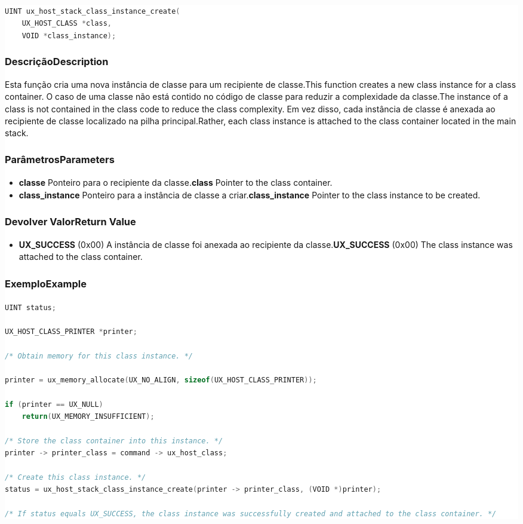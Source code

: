 ```c
UINT ux_host_stack_class_instance_create(
    UX_HOST_CLASS *class, 
    VOID *class_instance);
```

### <a name="description"></a><span data-ttu-id="541d0-164">Descrição</span><span class="sxs-lookup"><span data-stu-id="541d0-164">Description</span></span>

<span data-ttu-id="541d0-165">Esta função cria uma nova instância de classe para um recipiente de classe.</span><span class="sxs-lookup"><span data-stu-id="541d0-165">This function creates a new class instance for a class container.</span></span> <span data-ttu-id="541d0-166">O caso de uma classe não está contido no código de classe para reduzir a complexidade da classe.</span><span class="sxs-lookup"><span data-stu-id="541d0-166">The instance of a class is not contained in the class code to reduce the class complexity.</span></span> <span data-ttu-id="541d0-167">Em vez disso, cada instância de classe é anexada ao recipiente de classe localizado na pilha principal.</span><span class="sxs-lookup"><span data-stu-id="541d0-167">Rather, each class instance is attached to the class container located in the main stack.</span></span>

### <a name="parameters"></a><span data-ttu-id="541d0-168">Parâmetros</span><span class="sxs-lookup"><span data-stu-id="541d0-168">Parameters</span></span>

- <span data-ttu-id="541d0-169">**classe** Ponteiro para o recipiente da classe.</span><span class="sxs-lookup"><span data-stu-id="541d0-169">**class** Pointer to the class container.</span></span>
- <span data-ttu-id="541d0-170">**class_instance** Ponteiro para a instância de classe a criar.</span><span class="sxs-lookup"><span data-stu-id="541d0-170">**class_instance** Pointer to the class instance to be created.</span></span>

### <a name="return-value"></a><span data-ttu-id="541d0-171">Devolver Valor</span><span class="sxs-lookup"><span data-stu-id="541d0-171">Return Value</span></span>

- <span data-ttu-id="541d0-172">**UX_SUCCESS** (0x00) A instância de classe foi anexada ao recipiente da classe.</span><span class="sxs-lookup"><span data-stu-id="541d0-172">**UX_SUCCESS** (0x00) The class instance was attached to the class container.</span></span>

### <a name="example"></a><span data-ttu-id="541d0-173">Exemplo</span><span class="sxs-lookup"><span data-stu-id="541d0-173">Example</span></span>

```c
UINT status;

UX_HOST_CLASS_PRINTER *printer;

/* Obtain memory for this class instance. */

printer = ux_memory_allocate(UX_NO_ALIGN, sizeof(UX_HOST_CLASS_PRINTER));

if (printer == UX_NULL)
    return(UX_MEMORY_INSUFFICIENT);

/* Store the class container into this instance. */
printer -> printer_class = command -> ux_host_class;

/* Create this class instance. */
status = ux_host_stack_class_instance_create(printer -> printer_class, (VOID *)printer);

/* If status equals UX_SUCCESS, the class instance was successfully created and attached to the class container. */
```
